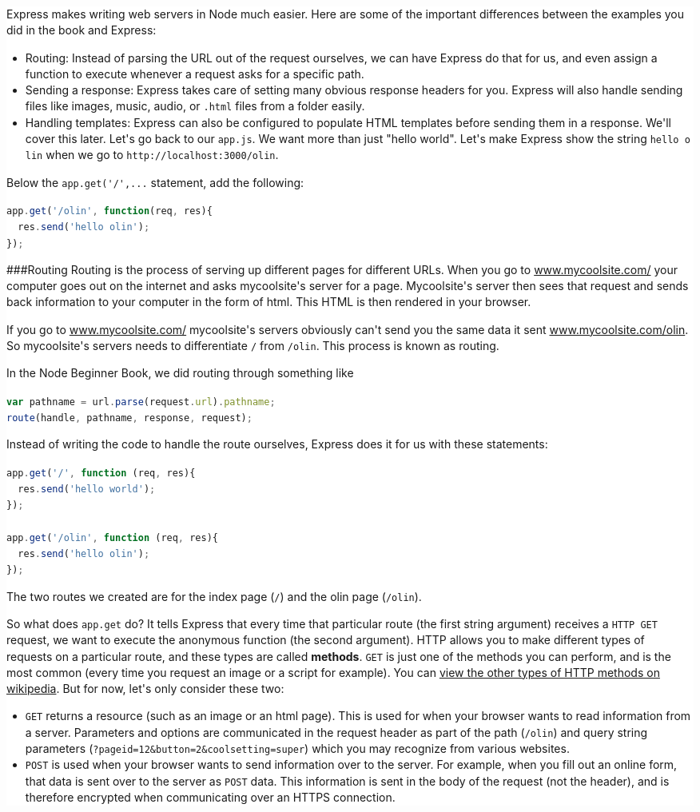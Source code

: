 Express makes writing web servers in Node much easier. Here are some of the important differences between the examples you did in the book and Express:
* Routing: Instead of parsing the URL out of the request ourselves, we can have Express do that for us, and even assign a function to execute whenever a request asks for a specific path.
* Sending a response: Express takes care of setting many obvious response headers for you. Express will also handle sending files like images, music, audio, or `.html` files from a folder easily.
* Handling templates: Express can also be configured to populate HTML templates before sending them in a response. We'll cover this later.
Let's go back to our `app.js`. We want more than just "hello world". Let's make Express show the string `hello olin` when we go to `http://localhost:3000/olin`.

Below the `app.get('/',...` statement, add the following:
```javascript
app.get('/olin', function(req, res){
  res.send('hello olin');
});
```

###Routing
Routing is the process of serving up different pages for different URLs. When you go to www.mycoolsite.com/ your computer goes out on the internet and asks mycoolsite's server for a page. Mycoolsite's server then sees that request and sends back information to your computer in the form of html. This HTML is then rendered in your browser.

If you go to www.mycoolsite.com/ mycoolsite's servers obviously can't send you the same data it sent www.mycoolsite.com/olin. So mycoolsite's servers needs to differentiate `/` from `/olin`. This process is known as routing.

In the Node Beginner Book, we did routing through something like
```javascript
var pathname = url.parse(request.url).pathname;
route(handle, pathname, response, request);
```
Instead of writing the code to handle the route ourselves, Express does it for us with these statements:
```javascript
app.get('/', function (req, res){
  res.send('hello world');
});

app.get('/olin', function (req, res){
  res.send('hello olin');
});
```
The two routes we created are for the index page (`/`) and the olin page (`/olin`).

So what does `app.get` do? It tells Express that every time that particular route (the first string argument) receives a `HTTP GET` request, we want to execute the anonymous function (the second argument). HTTP allows you to make different types of requests on a particular route, and these types are called **methods**. `GET` is just one of the methods you can perform, and is the most common (every time you request an image or a script for example). You can [view the other types of HTTP methods on wikipedia](http://en.wikipedia.org/wiki/Hypertext_Transfer_Protocol#Request_methods). But for now, let's only consider these two:
* `GET` returns a resource (such as an image or an html page). This is used for when your browser wants to read information from a server. Parameters and options are communicated in the request header as part of the path (`/olin`) and query string parameters (`?pageid=12&button=2&coolsetting=super`) which you may recognize from various websites.
* `POST` is used when your browser wants to send information over to the server. For example, when you fill out an online form, that data is sent over to the server as `POST` data. This information is sent in the body of the request (not the header), and is therefore encrypted when communicating over an HTTPS connection.
